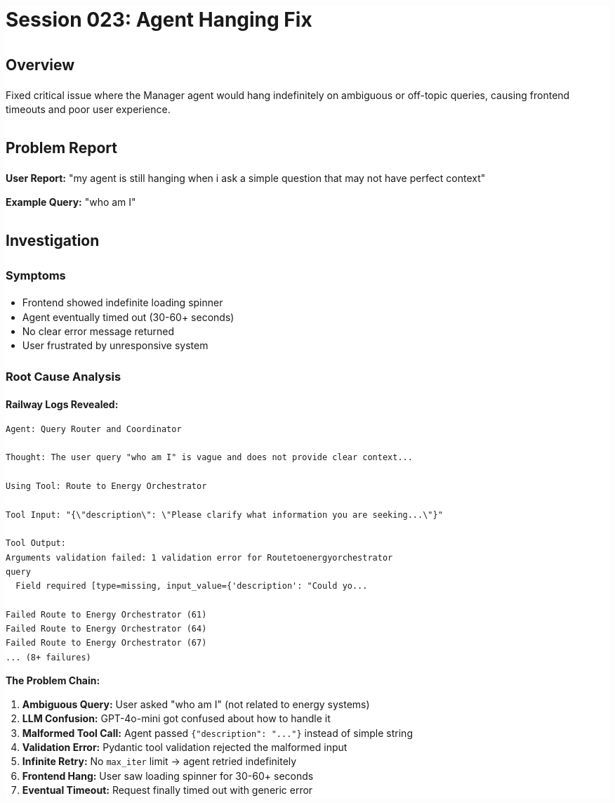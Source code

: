 # Session 023: Agent Hanging Fix

## Overview
Fixed critical issue where the Manager agent would hang indefinitely on ambiguous or off-topic queries, causing frontend timeouts and poor user experience.

## Problem Report

**User Report:** "my agent is still hanging when i ask a simple question that may not have perfect context"

**Example Query:** "who am I"

## Investigation

### Symptoms
- Frontend showed indefinite loading spinner
- Agent eventually timed out (30-60+ seconds)
- No clear error message returned
- User frustrated by unresponsive system

### Root Cause Analysis

**Railway Logs Revealed:**
```
Agent: Query Router and Coordinator

Thought: The user query "who am I" is vague and does not provide clear context...

Using Tool: Route to Energy Orchestrator

Tool Input: "{\"description\": \"Please clarify what information you are seeking...\"}"

Tool Output:
Arguments validation failed: 1 validation error for Routetoenergyorchestrator
query
  Field required [type=missing, input_value={'description': "Could yo...

Failed Route to Energy Orchestrator (61)
Failed Route to Energy Orchestrator (64)
Failed Route to Energy Orchestrator (67)
... (8+ failures)
```

**The Problem Chain:**

1. **Ambiguous Query:** User asked "who am I" (not related to energy systems)
2. **LLM Confusion:** GPT-4o-mini got confused about how to handle it
3. **Malformed Tool Call:** Agent passed `{"description": "..."}` instead of simple string
4. **Validation Error:** Pydantic tool validation rejected the malformed input
5. **Infinite Retry:** No `max_iter` limit → agent retried indefinitely
6. **Frontend Hang:** User saw loading spinner for 30-60+ seconds
7. **Eventual Timeout:** Request finally timed out with generic error
